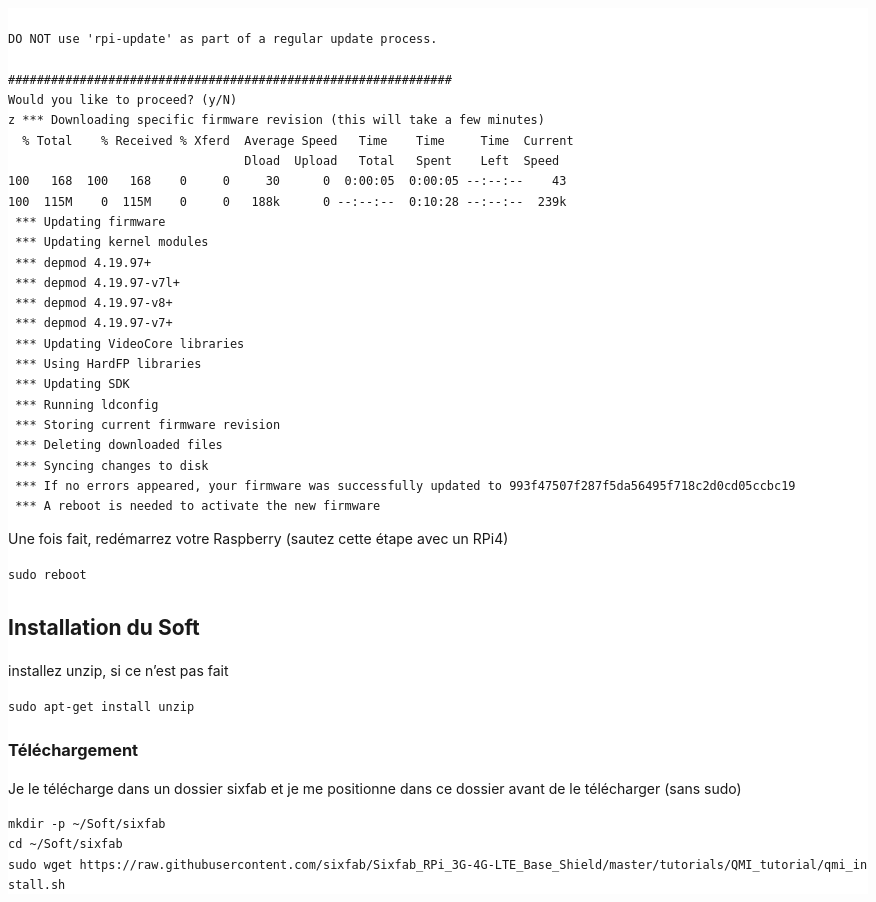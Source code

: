 ```

DO NOT use 'rpi-update' as part of a regular update process.

##############################################################
Would you like to proceed? (y/N)
z *** Downloading specific firmware revision (this will take a few minutes)
  % Total    % Received % Xferd  Average Speed   Time    Time     Time  Current
                                 Dload  Upload   Total   Spent    Left  Speed
100   168  100   168    0     0     30      0  0:00:05  0:00:05 --:--:--    43
100  115M    0  115M    0     0   188k      0 --:--:--  0:10:28 --:--:--  239k
 *** Updating firmware
 *** Updating kernel modules
 *** depmod 4.19.97+
 *** depmod 4.19.97-v7l+
 *** depmod 4.19.97-v8+
 *** depmod 4.19.97-v7+
 *** Updating VideoCore libraries
 *** Using HardFP libraries
 *** Updating SDK
 *** Running ldconfig
 *** Storing current firmware revision
 *** Deleting downloaded files
 *** Syncing changes to disk
 *** If no errors appeared, your firmware was successfully updated to 993f47507f287f5da56495f718c2d0cd05ccbc19
 *** A reboot is needed to activate the new firmware
 ```

 Une fois fait, redémarrez votre Raspberry (sautez cette étape avec un RPi4)

 ```
 sudo reboot
 ```

 ## Installation du Soft

 installez unzip, si ce n’est pas fait

 ```
 sudo apt-get install unzip
 ```

 ### Téléchargement
 Je le télécharge dans un dossier sixfab et je me positionne dans ce dossier avant de le télécharger (sans sudo)

 ```
 mkdir -p ~/Soft/sixfab
cd ~/Soft/sixfab
sudo wget https://raw.githubusercontent.com/sixfab/Sixfab_RPi_3G-4G-LTE_Base_Shield/master/tutorials/QMI_tutorial/qmi_install.sh
```
